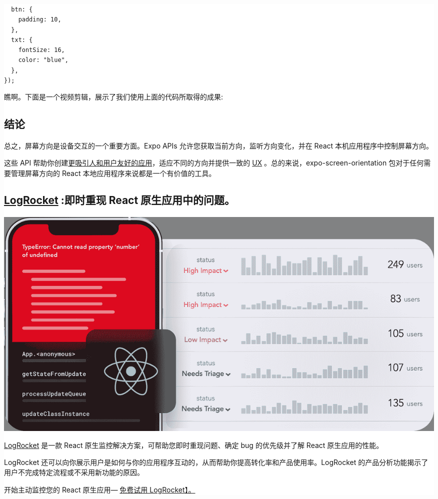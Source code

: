 ```
  btn: {
    padding: 10,
  },
  txt: {
    fontSize: 16,
    color: "blue",
  },
});

```

瞧啊。下面是一个视频剪辑，展示了我们使用上面的代码所取得的成果:

## 结论

总之，屏幕方向是设备交互的一个重要方面。Expo APIs 允许您获取当前方向，监听方向变化，并在 React 本机应用程序中控制屏幕方向。

这些 API 帮助你创建[更吸引人和用户友好的应用](https://blog.logrocket.com/ux-design/designing-microinteractions-better-app-ux/)，适应不同的方向并提供一致的 [UX](https://blog.logrocket.com/category/ux-design/) 。总的来说，expo-screen-orientation 包对于任何需要管理屏幕方向的 React 本地应用程序来说都是一个有价值的工具。

## [LogRocket](https://lp.logrocket.com/blg/react-native-signup) :即时重现 React 原生应用中的问题。

[![](img/110055665562c1e02069b3698e6cc671.png)](https://lp.logrocket.com/blg/react-native-signup)

[LogRocket](https://lp.logrocket.com/blg/react-native-signup) 是一款 React 原生监控解决方案，可帮助您即时重现问题、确定 bug 的优先级并了解 React 原生应用的性能。

LogRocket 还可以向你展示用户是如何与你的应用程序互动的，从而帮助你提高转化率和产品使用率。LogRocket 的产品分析功能揭示了用户不完成特定流程或不采用新功能的原因。

开始主动监控您的 React 原生应用— [免费试用 LogRocket】。](https://lp.logrocket.com/blg/react-native-signup)